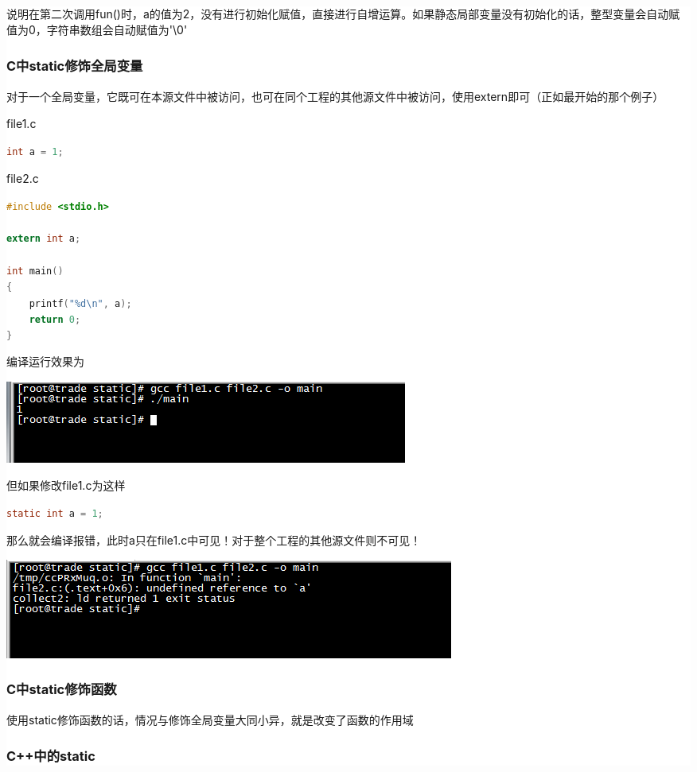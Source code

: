 说明在第二次调用fun()时，a的值为2，没有进行初始化赋值，直接进行自增运算。如果静态局部变量没有初始化的话，整型变量会自动赋值为0，字符串数组会自动赋值为'\0'

### C中static修饰全局变量

对于一个全局变量，它既可在本源文件中被访问，也可在同个工程的其他源文件中被访问，使用extern即可（正如最开始的那个例子）

file1.c

```c
int a = 1;
```

file2.c

```c
#include <stdio.h>

extern int a;

int main()
{
    printf("%d\n", a);
    return 0;
}
```

编译运行效果为

![image](../media/image/2018-04-12/06.png)

但如果修改file1.c为这样

```c
static int a = 1;
```

那么就会编译报错，此时a只在file1.c中可见！对于整个工程的其他源文件则不可见！

![image](../media/image/2018-04-12/07.png)

### C中static修饰函数

使用static修饰函数的话，情况与修饰全局变量大同小异，就是改变了函数的作用域

### C++中的static
